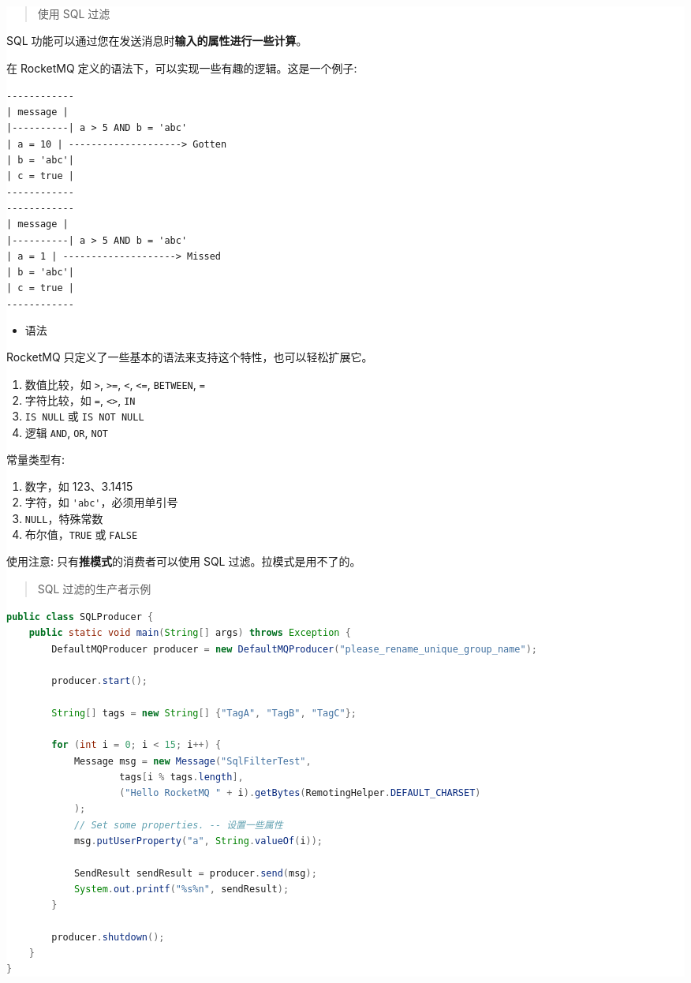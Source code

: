 > 使用 SQL 过滤

SQL 功能可以通过您在发送消息时**输入的属性进行一些计算**。

在 RocketMQ 定义的语法下，可以实现一些有趣的逻辑。这是一个例子:

```
------------
| message |
|----------| a > 5 AND b = 'abc'
| a = 10 | --------------------> Gotten
| b = 'abc'|
| c = true |
------------
------------
| message |
|----------| a > 5 AND b = 'abc'
| a = 1 | --------------------> Missed
| b = 'abc'|
| c = true |
------------
```

- 语法

RocketMQ 只定义了一些基本的语法来支持这个特性，也可以轻松扩展它。

1. 数值比较，如 `>`, `>=`, `<`, `<=`, `BETWEEN`, `=`
2. 字符比较，如 `=`, `<>`, `IN`
3. `IS NULL` 或 `IS NOT NULL`
4. 逻辑 `AND`, `OR`, `NOT`

常量类型有:

1. 数字，如 123、3.1415
2. 字符，如 `'abc'`，必须用单引号
3. `NULL`，特殊常数
4. 布尔值，`TRUE` 或 `FALSE`

使用注意: 只有**推模式**的消费者可以使用 SQL 过滤。拉模式是用不了的。

> SQL 过滤的生产者示例

```java
public class SQLProducer {
    public static void main(String[] args) throws Exception {
        DefaultMQProducer producer = new DefaultMQProducer("please_rename_unique_group_name");

        producer.start();

        String[] tags = new String[] {"TagA", "TagB", "TagC"};

        for (int i = 0; i < 15; i++) {
            Message msg = new Message("SqlFilterTest",
                    tags[i % tags.length],
                    ("Hello RocketMQ " + i).getBytes(RemotingHelper.DEFAULT_CHARSET)
            );
            // Set some properties. -- 设置一些属性
            msg.putUserProperty("a", String.valueOf(i));

            SendResult sendResult = producer.send(msg);
            System.out.printf("%s%n", sendResult);
        }

        producer.shutdown();
    }
}
```
